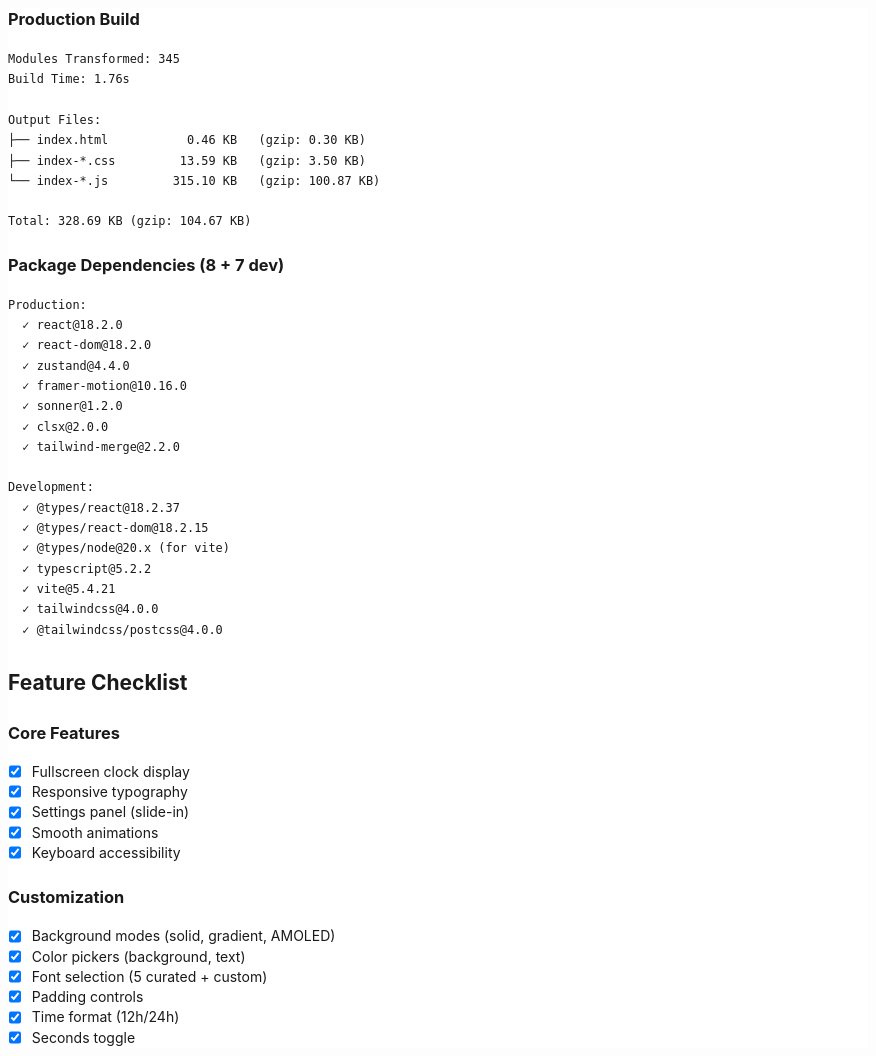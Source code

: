 ### Production Build
```
Modules Transformed: 345
Build Time: 1.76s

Output Files:
├── index.html           0.46 KB   (gzip: 0.30 KB)
├── index-*.css         13.59 KB   (gzip: 3.50 KB)
└── index-*.js         315.10 KB   (gzip: 100.87 KB)

Total: 328.69 KB (gzip: 104.67 KB)
```

### Package Dependencies (8 + 7 dev)
```
Production:
  ✓ react@18.2.0
  ✓ react-dom@18.2.0
  ✓ zustand@4.4.0
  ✓ framer-motion@10.16.0
  ✓ sonner@1.2.0
  ✓ clsx@2.0.0
  ✓ tailwind-merge@2.2.0

Development:
  ✓ @types/react@18.2.37
  ✓ @types/react-dom@18.2.15
  ✓ @types/node@20.x (for vite)
  ✓ typescript@5.2.2
  ✓ vite@5.4.21
  ✓ tailwindcss@4.0.0
  ✓ @tailwindcss/postcss@4.0.0
```

## Feature Checklist

### Core Features
- [x] Fullscreen clock display
- [x] Responsive typography
- [x] Settings panel (slide-in)
- [x] Smooth animations
- [x] Keyboard accessibility

### Customization
- [x] Background modes (solid, gradient, AMOLED)
- [x] Color pickers (background, text)
- [x] Font selection (5 curated + custom)
- [x] Padding controls
- [x] Time format (12h/24h)
- [x] Seconds toggle
